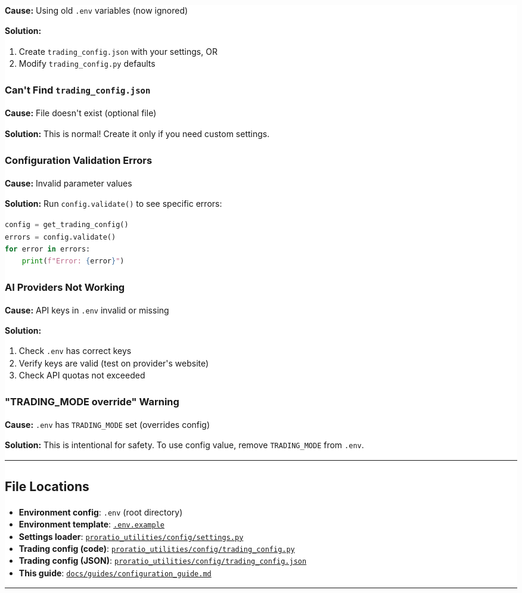 **Cause:** Using old `.env` variables (now ignored)

**Solution:**
1. Create `trading_config.json` with your settings, OR
2. Modify `trading_config.py` defaults

### Can't Find `trading_config.json`

**Cause:** File doesn't exist (optional file)

**Solution:** This is normal! Create it only if you need custom settings.

### Configuration Validation Errors

**Cause:** Invalid parameter values

**Solution:** Run `config.validate()` to see specific errors:
```python
config = get_trading_config()
errors = config.validate()
for error in errors:
    print(f"Error: {error}")
```

### AI Providers Not Working

**Cause:** API keys in `.env` invalid or missing

**Solution:**
1. Check `.env` has correct keys
2. Verify keys are valid (test on provider's website)
3. Check API quotas not exceeded

### "TRADING_MODE override" Warning

**Cause:** `.env` has `TRADING_MODE` set (overrides config)

**Solution:** This is intentional for safety. To use config value, remove `TRADING_MODE` from `.env`.

---

## File Locations

- **Environment config**: `.env` (root directory)
- **Environment template**: [`.env.example`](../../.env.example)
- **Settings loader**: [`proratio_utilities/config/settings.py`](../../proratio_utilities/config/settings.py)
- **Trading config (code)**: [`proratio_utilities/config/trading_config.py`](../../proratio_utilities/config/trading_config.py)
- **Trading config (JSON)**: [`proratio_utilities/config/trading_config.json`](../../proratio_utilities/config/trading_config.json)
- **This guide**: [`docs/guides/configuration_guide.md`](configuration_guide.md)

---
